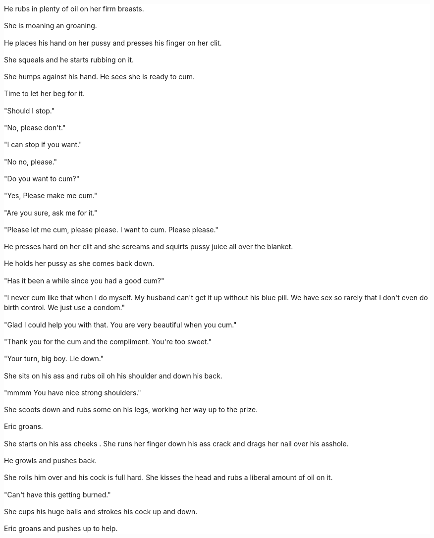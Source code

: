  He rubs in plenty of oil on her firm breasts. 

 She is moaning an groaning. 

 He places his hand on her pussy and presses his finger on her clit. 

 She squeals and he starts rubbing on it. 

 She humps against his hand. He sees she is ready to cum. 

 Time to let her beg for it. 

 "Should I stop." 

 "No, please don't." 

 "I can stop if you want." 

 "No no, please." 

 "Do you want to cum?" 

 "Yes, Please make me cum." 

 "Are you sure, ask me for it." 

 "Please let me cum, please please. I want to cum. Please please." 

 He presses hard on her clit and she screams and squirts pussy juice all over the blanket. 

 He holds her pussy as she comes back down. 

 "Has it been a while since you had a good cum?" 

 "I never cum like that when I do myself. My husband can't get it up without his blue pill. We have sex so rarely that I don't even do birth control. We just use a condom." 

 "Glad I could help you with that. You are very beautiful when you cum." 

 "Thank you for the cum and the compliment. You're too sweet." 

 "Your turn, big boy. Lie down." 

 She sits on his ass and rubs oil oh his shoulder and down his back. 

 "mmmm You have nice strong shoulders." 

 She scoots down and rubs some on his legs, working her way up to the prize. 

 Eric groans. 

 She starts on his ass cheeks . She runs her finger down his ass crack and drags her nail over his asshole. 

 He growls and pushes back. 

 She rolls him over and his cock is full hard. She kisses the head and rubs a liberal amount of oil on it. 

 "Can't have this getting burned." 

 She cups his huge balls and strokes his cock up and down. 

 Eric groans and pushes up to help. 
